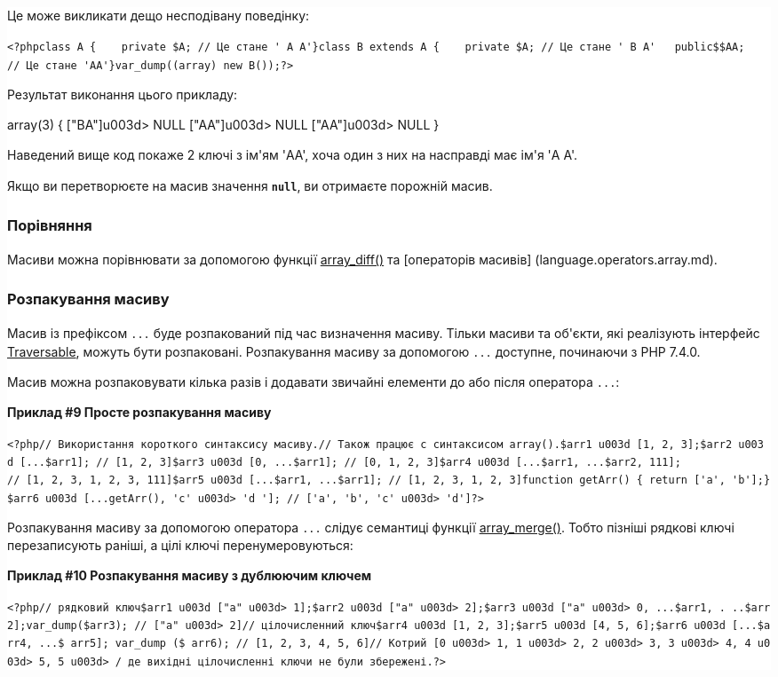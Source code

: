 Це може викликати дещо несподівану поведінку:

` <?phpclass A {    private $A; // Це стане ' A A'}class B extends A {    private $A; // Це стане ' B A'   public$$AA; // Це стане 'AA'}var_dump((array) new B());?> `

Результат виконання цього прикладу:

array(3) {
["BA"]u003d>
NULL
["AA"]u003d>
NULL
["AA"]u003d>
NULL
}

Наведений вище код покаже 2 ключі з ім'ям 'AA', хоча один з них на
насправді має ім'я 'A A'.

Якщо ви перетворюєте на масив значення **`null`**, ви отримаєте порожній
масив.

### Порівняння

Масиви можна порівнювати за допомогою функції
[array_diff()](function.array-diff.md) та [операторів
масивів] (language.operators.array.md).

### Розпакування масиву

Масив із префіксом `...` буде розпакований під час визначення масиву.
Тільки масиви та об'єкти, які реалізують інтерфейс
[Traversable](class.traversable.md), можуть бути розпаковані.
Розпакування масиву за допомогою `...` доступне, починаючи з PHP 7.4.0.

Масив можна розпаковувати кілька разів і додавати звичайні елементи до
або після оператора `...`:

**Приклад #9 Просте розпакування масиву**

`<?php// Використання короткого синтаксису масиву.// Також працює с синтаксисом array().$arr1 u003d [1, 2, 3];$arr2 u003d [...$arr1]; // [1, 2, 3]$arr3 u003d [0, ...$arr1]; // [0, 1, 2, 3]$arr4 u003d [...$arr1, ...$arr2, 111]; // [1, 2, 3, 1, 2, 3, 111]$arr5 u003d [...$arr1, ...$arr1]; // [1, 2, 3, 1, 2, 3]function getArr() { return ['a', 'b'];}$arr6 u003d [...getArr(), 'c' u003d> 'd ']; // ['a', 'b', 'c' u003d> 'd']?> `

Розпакування масиву за допомогою оператора `...` слідує семантиці функції
[array_merge()](function.array-merge.md). Тобто пізніші
рядкові ключі перезаписують раніші, а цілі ключі
перенумеровуються:

**Приклад #10 Розпакування масиву з дублюючим ключем**

` <?php// рядковий ключ$arr1 u003d ["a" u003d> 1];$arr2 u003d ["a" u003d> 2];$arr3 u003d ["a" u003d> 0, ...$arr1, . ..$arr2];var_dump($arr3); // ["a" u003d> 2]// цілочисленний ключ$arr4 u003d [1, 2, 3];$arr5 u003d [4, 5, 6];$arr6 u003d [...$arr4, ...$ arr5]; var_dump ($ arr6); // [1, 2, 3, 4, 5, 6]// Котрий [0 u003d> 1, 1 u003d> 2, 2 u003d> 3, 3 u003d> 4, 4 u003d> 5, 5 u003d> / де вихідні цілочисленні ключи не були збережені.?> `
